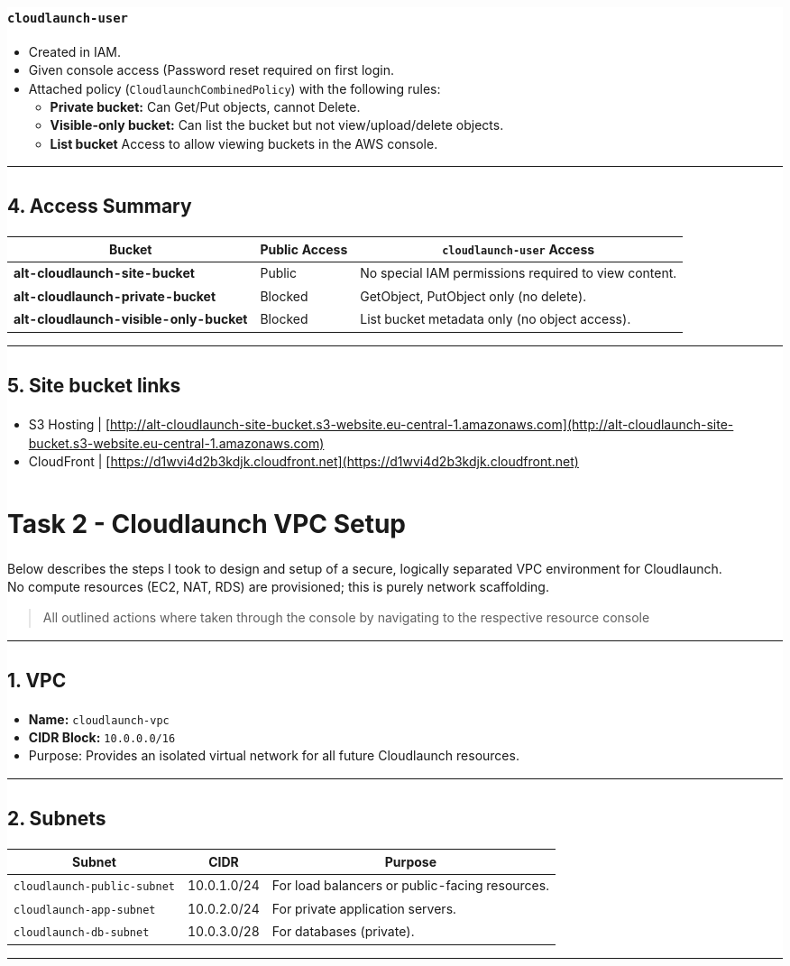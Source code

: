 ### `cloudlaunch-user`
- Created in IAM.
- Given console access (Password reset required on first login.
- Attached policy (`CloudlaunchCombinedPolicy`) with the following rules:
    - **Private bucket:** Can Get/Put objects, cannot Delete.
    - **Visible-only bucket:** Can list the bucket but not view/upload/delete objects.
    - **List bucket** Access to allow viewing buckets in the AWS console.

---

## 4. Access Summary

| Bucket                                  | Public Access       | `cloudlaunch-user` Access                            |
|-----------------------------------------|---------------------|------------------------------------------------------|
| **alt-cloudlaunch-site-bucket**         | Public | No special IAM permissions required to view content. |
| **alt-cloudlaunch-private-bucket**      | Blocked            | GetObject, PutObject only (no delete).               |
| **alt-cloudlaunch-visible-only-bucket** | Blocked        | List bucket metadata only (no object access).        |

---

## 5. Site bucket links
- S3 Hosting | [http://alt-cloudlaunch-site-bucket.s3-website.eu-central-1.amazonaws.com](http://alt-cloudlaunch-site-bucket.s3-website.eu-central-1.amazonaws.com)
- CloudFront | [https://d1wvi4d2b3kdjk.cloudfront.net](https://d1wvi4d2b3kdjk.cloudfront.net)


# Task 2 - Cloudlaunch VPC Setup

Below describes the steps I took to design and setup of a secure, logically separated VPC environment for Cloudlaunch.  
No compute resources (EC2, NAT, RDS) are provisioned; this is purely network scaffolding.

> All outlined actions where taken through the console by navigating to the respective resource console

---

## 1. VPC
- **Name:** `cloudlaunch-vpc`
- **CIDR Block:** `10.0.0.0/16`
- Purpose: Provides an isolated virtual network for all future Cloudlaunch resources.

---

## 2. Subnets
| Subnet | CIDR | Purpose |
|--------|------|---------|
| `cloudlaunch-public-subnet` | 10.0.1.0/24 | For load balancers or public-facing resources. |
| `cloudlaunch-app-subnet` | 10.0.2.0/24 | For private application servers. |
| `cloudlaunch-db-subnet` | 10.0.3.0/28 | For databases (private). |

---
